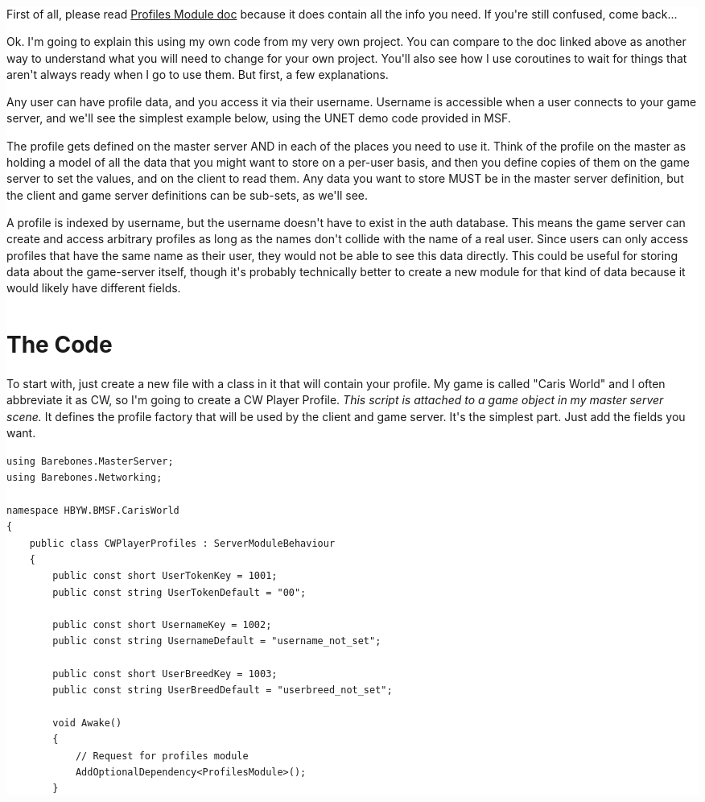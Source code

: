 First of all, please read [Profiles Module doc](https://github.com/alvyxaz/barebones-masterserver/wiki/Profiles-Module) because it does contain all the info you need. If you're still confused, come back...

Ok. I'm going to explain this using my own code from my very own project. You can compare to the doc linked above as another way to understand what you will need to change for your own project. You'll also see how I use coroutines to wait for things that aren't always ready when I go to use them. But first, a few explanations.

Any user can have profile data, and you access it via their username. Username is accessible when a user connects to your game server, and we'll see the simplest example below, using the UNET demo code provided in MSF. 

The profile gets defined on the master server AND in each of the places you need to use it. Think of the profile on the master as holding a model of all the data that you might want to store on a per-user basis, and then you define copies of them on the game server to set the values, and on the client to read them. Any data you want to store MUST be in the master server definition, but the client and game server definitions can be sub-sets, as we'll see. 

A profile is indexed by username, but the username doesn't have to exist in the auth database. This means the game server can create and access arbitrary profiles as long as the names don't collide with the name of a real user. Since users can only access profiles that have the same name as their user, they would not be able to see this data directly. This could be useful for storing data about the game-server itself, though it's probably technically better to create a new module for that kind of data because it would likely have different fields. 

# The Code

To start with, just create a new file with a class in it that will contain your profile. My game is called "Caris World" and I often abbreviate it as CW, so I'm going to create a CW Player Profile. _This script is attached to a game object in my master server scene._ It defines the profile factory that will be used by the client and game server. It's the simplest part. Just add the fields you want. 

    using Barebones.MasterServer;
    using Barebones.Networking;

    namespace HBYW.BMSF.CarisWorld
    {
        public class CWPlayerProfiles : ServerModuleBehaviour
        {
            public const short UserTokenKey = 1001;
            public const string UserTokenDefault = "00";

            public const short UsernameKey = 1002;
            public const string UsernameDefault = "username_not_set";

            public const short UserBreedKey = 1003;
            public const string UserBreedDefault = "userbreed_not_set";

            void Awake()
            {
                // Request for profiles module
                AddOptionalDependency<ProfilesModule>();
            }
